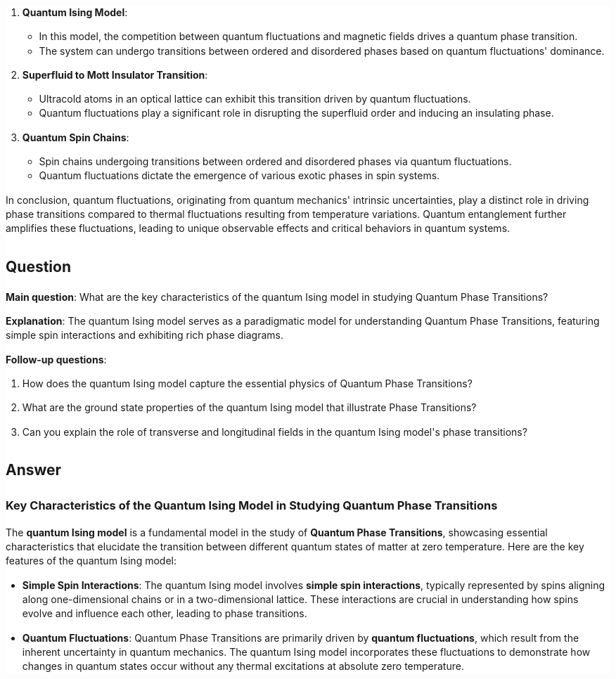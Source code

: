 1. **Quantum Ising Model**:
   - In this model, the competition between quantum fluctuations and magnetic fields drives a quantum phase transition.
   - The system can undergo transitions between ordered and disordered phases based on quantum fluctuations' dominance.

2. **Superfluid to Mott Insulator Transition**:
   - Ultracold atoms in an optical lattice can exhibit this transition driven by quantum fluctuations.
   - Quantum fluctuations play a significant role in disrupting the superfluid order and inducing an insulating phase.

3. **Quantum Spin Chains**:
   - Spin chains undergoing transitions between ordered and disordered phases via quantum fluctuations.
   - Quantum fluctuations dictate the emergence of various exotic phases in spin systems.

In conclusion, quantum fluctuations, originating from quantum mechanics' intrinsic uncertainties, play a distinct role in driving phase transitions compared to thermal fluctuations resulting from temperature variations. Quantum entanglement further amplifies these fluctuations, leading to unique observable effects and critical behaviors in quantum systems.

## Question
**Main question**: What are the key characteristics of the quantum Ising model in studying Quantum Phase Transitions?

**Explanation**: The quantum Ising model serves as a paradigmatic model for understanding Quantum Phase Transitions, featuring simple spin interactions and exhibiting rich phase diagrams.

**Follow-up questions**:

1. How does the quantum Ising model capture the essential physics of Quantum Phase Transitions?

2. What are the ground state properties of the quantum Ising model that illustrate Phase Transitions?

3. Can you explain the role of transverse and longitudinal fields in the quantum Ising model's phase transitions?





## Answer
### Key Characteristics of the Quantum Ising Model in Studying Quantum Phase Transitions

The **quantum Ising model** is a fundamental model in the study of **Quantum Phase Transitions**, showcasing essential characteristics that elucidate the transition between different quantum states of matter at zero temperature. Here are the key features of the quantum Ising model:

- **Simple Spin Interactions**: The quantum Ising model involves **simple spin interactions**, typically represented by spins aligning along one-dimensional chains or in a two-dimensional lattice. These interactions are crucial in understanding how spins evolve and influence each other, leading to phase transitions.

- **Quantum Fluctuations**: Quantum Phase Transitions are primarily driven by **quantum fluctuations**, which result from the inherent uncertainty in quantum mechanics. The quantum Ising model incorporates these fluctuations to demonstrate how changes in quantum states occur without any thermal excitations at absolute zero temperature.
